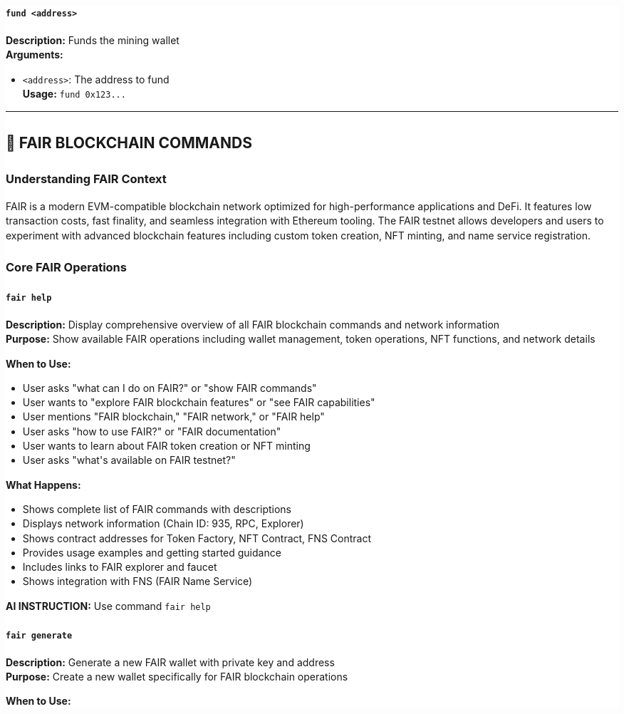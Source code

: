 #### `fund <address>`

**Description:** Funds the mining wallet  
**Arguments:**

- `<address>`: The address to fund  
  **Usage:** `fund 0x123...`

---

## 🔗 FAIR BLOCKCHAIN COMMANDS

### Understanding FAIR Context

FAIR is a modern EVM-compatible blockchain network optimized for high-performance applications and DeFi. It features low transaction costs, fast finality, and seamless integration with Ethereum tooling. The FAIR testnet allows developers and users to experiment with advanced blockchain features including custom token creation, NFT minting, and name service registration.

### Core FAIR Operations

#### `fair help`

**Description:** Display comprehensive overview of all FAIR blockchain commands and network information  
**Purpose:** Show available FAIR operations including wallet management, token operations, NFT functions, and network details

**When to Use:**

- User asks "what can I do on FAIR?" or "show FAIR commands"
- User wants to "explore FAIR blockchain features" or "see FAIR capabilities"
- User mentions "FAIR blockchain," "FAIR network," or "FAIR help"
- User asks "how to use FAIR?" or "FAIR documentation"
- User wants to learn about FAIR token creation or NFT minting
- User asks "what's available on FAIR testnet?"

**What Happens:**

- Shows complete list of FAIR commands with descriptions
- Displays network information (Chain ID: 935, RPC, Explorer)
- Shows contract addresses for Token Factory, NFT Contract, FNS Contract
- Provides usage examples and getting started guidance
- Includes links to FAIR explorer and faucet
- Shows integration with FNS (FAIR Name Service)

**AI INSTRUCTION:** Use command `fair help`

#### `fair generate`

**Description:** Generate a new FAIR wallet with private key and address  
**Purpose:** Create a new wallet specifically for FAIR blockchain operations

**When to Use:**
